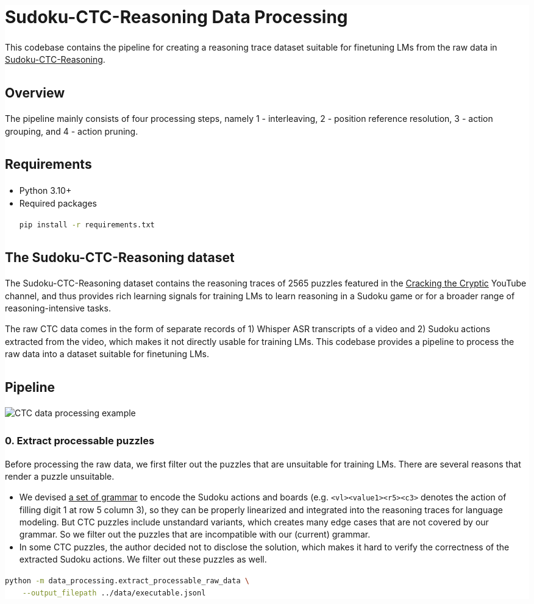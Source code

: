 # Sudoku-CTC-Reasoning Data Processing

This codebase contains the pipeline for creating a reasoning trace dataset suitable for finetuning LMs from the raw data in [Sudoku-CTC-Reasoning](https://huggingface.co/datasets/SakanaAI/Sudoku-CTC-Reasoning).

## Overview

The pipeline mainly consists of four processing steps, namely 1 - interleaving, 2 - position reference resolution, 3 - action grouping, and 4 - action pruning. 

## Requirements

- Python 3.10+
- Required packages
  ```bash
  pip install -r requirements.txt
  ```

## The Sudoku-CTC-Reasoning dataset

The Sudoku-CTC-Reasoning dataset contains the reasoning traces of 2565 puzzles featured in the [Cracking the Cryptic](https://www.youtube.com/c/CrackingTheCryptic) YouTube channel, and thus provides rich learning signals for training LMs to learn reasoning in a Sudoku game or for a broader range of reasoning-intensive tasks.

The raw CTC data comes in the form of separate records of 1) Whisper ASR transcripts of a video and 2) Sudoku actions extracted from the video, which makes it not directly usable for training LMs. This codebase provides a pipeline to process the raw data into a dataset suitable for finetuning LMs.

## Pipeline

![CTC data processing example](https://github.com/user-attachments/assets/1b98e70d-a822-42b1-a677-f9ddb2c8fe96)

### 0. Extract processable puzzles

Before processing the raw data, we first filter out the puzzles that are unsuitable for training LMs. There are several reasons that render a puzzle unsuitable.
- We devised [a set of grammar](#lm-sudoku-grammar) to encode the Sudoku actions and boards (e.g. `<vl><value1><r5><c3>` denotes the action of filling digit 1 at row 5 column 3), so they can be properly linearized and integrated into the reasoning traces for language modeling. But CTC puzzles include unstandard variants, which creates many edge cases that are not covered by our grammar. So we filter out the puzzles that are incompatible with our (current) grammar.
- In some CTC puzzles, the author decided not to disclose the solution, which makes it hard to verify the correctness of the extracted Sudoku actions. We filter out these puzzles as well.

```bash
python -m data_processing.extract_processable_raw_data \
    --output_filepath ../data/executable.jsonl
```
